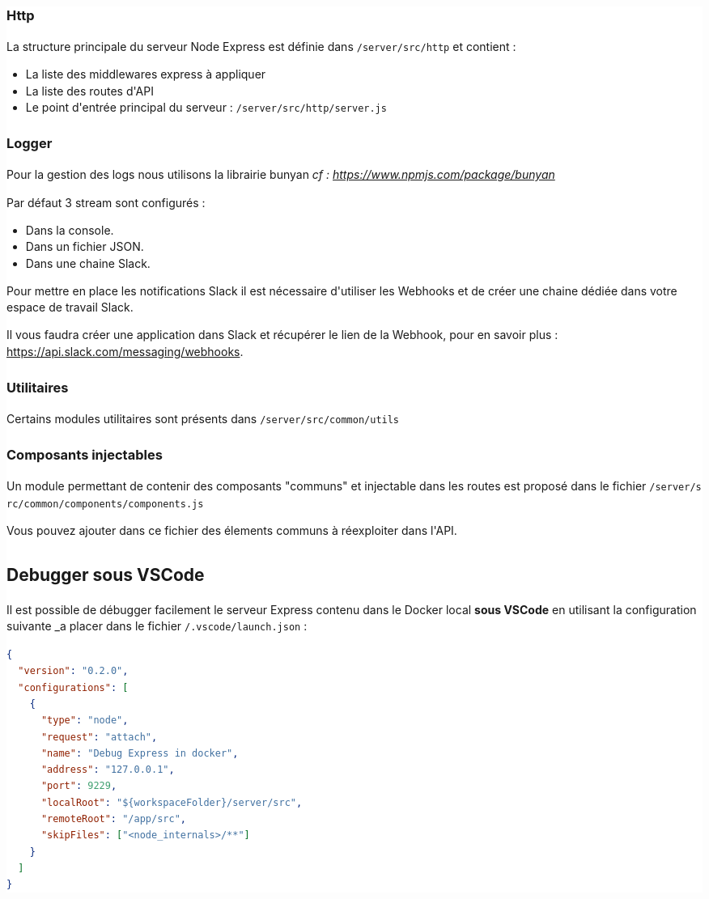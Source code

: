 ### Http

La structure principale du serveur Node Express est définie dans `/server/src/http` et contient :

- La liste des middlewares express à appliquer
- La liste des routes d'API
- Le point d'entrée principal du serveur : `/server/src/http/server.js`

### Logger

Pour la gestion des logs nous utilisons la librairie bunyan _cf : https://www.npmjs.com/package/bunyan_

Par défaut 3 stream sont configurés :

- Dans la console.
- Dans un fichier JSON.
- Dans une chaine Slack.

Pour mettre en place les notifications Slack il est nécessaire d'utiliser les Webhooks et de créer une chaine dédiée dans votre espace de travail Slack.

Il vous faudra créer une application dans Slack et récupérer le lien de la Webhook, pour en savoir plus : https://api.slack.com/messaging/webhooks.

### Utilitaires

Certains modules utilitaires sont présents dans `/server/src/common/utils`

### Composants injectables

Un module permettant de contenir des composants "communs" et injectable dans les routes est proposé dans le fichier `/server/src/common/components/components.js`

Vous pouvez ajouter dans ce fichier des élements communs à réexploiter dans l'API.

## Debugger sous VSCode

Il est possible de débugger facilement le serveur Express contenu dans le Docker local **sous VSCode** en utilisant la configuration suivante \_a placer dans le fichier `/.vscode/launch.json` :

```json
{
  "version": "0.2.0",
  "configurations": [
    {
      "type": "node",
      "request": "attach",
      "name": "Debug Express in docker",
      "address": "127.0.0.1",
      "port": 9229,
      "localRoot": "${workspaceFolder}/server/src",
      "remoteRoot": "/app/src",
      "skipFiles": ["<node_internals>/**"]
    }
  ]
}
```
